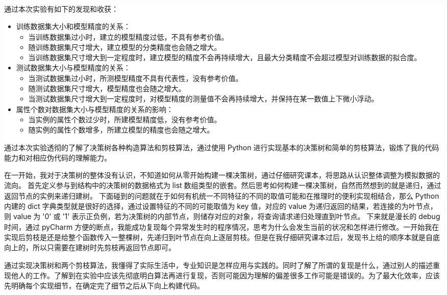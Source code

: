 通过本次实验有如下的发现和收获：

* 训练数据集大小和模型精度的关系：
  * 当训练数据集过小时，建立的模型精度过低，不具有参考价值。
  * 随训练数据集尺寸增大，建立模型的分类精度也会随之增大。
  * 当训练数据集尺寸增大到一定程度时，建立模型的精度不会再持续增大，且最大分类精度不会超过模型对训练数据的拟合度。
* 测试数据集大小与模型精度的关系：
  * 当测试数据集过小时，所测模型精度不具有代表性，没有参考价值。
  * 随测试数据集尺寸增大，模型精度也会随之增大。
  * 当测试数据集尺寸增大到一定程度时，对模型精度的测量值不会再持续增大，并保持在某一数值上下微小浮动。
* 属性个数对数据集大小与模型精度的关系的影响：
  * 当实例的属性个数过少时，所建模型精度低，没有参考价值。
  * 随实例的属性个数增多，所建立模型的精度也会随之增大。

通过本次实验透彻的了解了决策树各种构造算法和剪枝算法，通过使用 Python 进行实现基本的决策树和简单的剪枝算法，锻炼了我的代码能力和对相应伪代码的理解能力。

在一开始，我对于决策树的整体没有认识，不知道如何从零开始构建一棵决策树，通过仔细研究课本，将思路从认识整体调整为模拟数据的流向。
首先定义参与到结构中的决策树的数据格式为 list 数组类型的嵌套。然后思考如何构建一棵决策树，自然而然想到的就是递归，通过返回节点的实例来递归建树。
下面碰到的问题就在于如何有机统一不同特征的不同的取值可能和在推理时的便利实现相结合，那么 Python 内建的 dict 字典类型就是很好的选择，通过设置特征的不同的可能取值为 key 值，对应的 value 为递归返回的结果，若连接的为叶节点，则 value 为 '0' 或 '1' 表示正负例，若为决策树的内部节点，则储存对应的对象，将查询请求递归处理直到叶节点。
下来就是漫长的 debug 时间，通过 pyCharm 方便的断点，我能成功复现每个异常发生时的程序情况，思考为什么会发生当前的状况和怎样进行修改。一开始我在实现后剪枝是还是给整个函数传入一整棵树，先递归到叶节点在向上逐层剪枝。但是在我仔细研究课本过后，发现书上给的顺序本就是自底向上的，所以只需要在建树时先剪枝再返回节点即可。

通过实现决策树和两个剪枝算法，我懂得了实际生活中，专业知识是怎样应用与实践的。同时了解了所谓的复现是什么，通过别人的描述重现他人的工作。了解到在实验中应该先彻底明白算法再进行复现，否则可能因为理解的偏差很多工作可能是错误的。为了最大化效率，应该先明确每个实现细节，在确定完了细节之后从下向上构建代码。